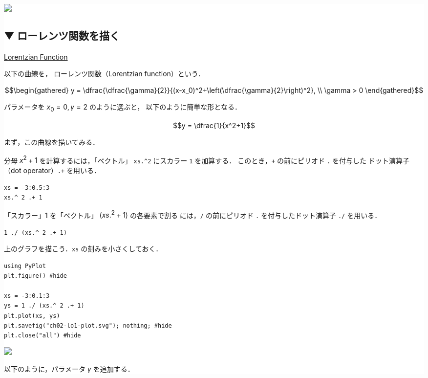 ![](ch02-po3-plot.svg)


## ▼ ローレンツ関数を描く

[Lorentzian Function](http://mathworld.wolfram.com/LorentzianFunction.html)

以下の曲線を，
ローレンツ関数（Lorentzian function）という．

```math
\begin{gathered}
y = \dfrac{\dfrac{\gamma}{2}}{(x-x_0)^2+\left(\dfrac{\gamma}{2}\right)^2}, \\
\gamma > 0
\end{gathered}
```

パラメータを $x_0 = 0, \gamma = 2$ のように選ぶと，
以下のように簡単な形となる．

```math
y = \dfrac{1}{x^2+1}
```

まず，この曲線を描いてみる．

分母 $x^2+1$ を計算するには，「ベクトル」 `xs.^2` にスカラー `1` を加算する．
このとき，`+` の前にピリオド `.` を付与した
ドット演算子（dot operator）`.+` を用いる．

```@repl ch000
xs = -3:0.5:3
xs.^ 2 .+ 1
```

「スカラー」$1$ を「ベクトル」 $(xs.^2+1)$ の各要素で割る
には，`/` の前にピリオド `.` を付与したドット演算子 `./` を用いる．

```@repl ch000
1 ./ (xs.^ 2 .+ 1)
```

上のグラフを描こう．`xs` の刻みを小さくしておく．

```@example ch000
using PyPlot
plt.figure() #hide

xs = -3:0.1:3
ys = 1 ./ (xs.^ 2 .+ 1)
plt.plot(xs, ys)
plt.savefig("ch02-lo1-plot.svg"); nothing; #hide
plt.close("all") #hide
```

![](ch02-lo1-plot.svg)

以下のように，パラメータ $\gamma$ を追加する．
